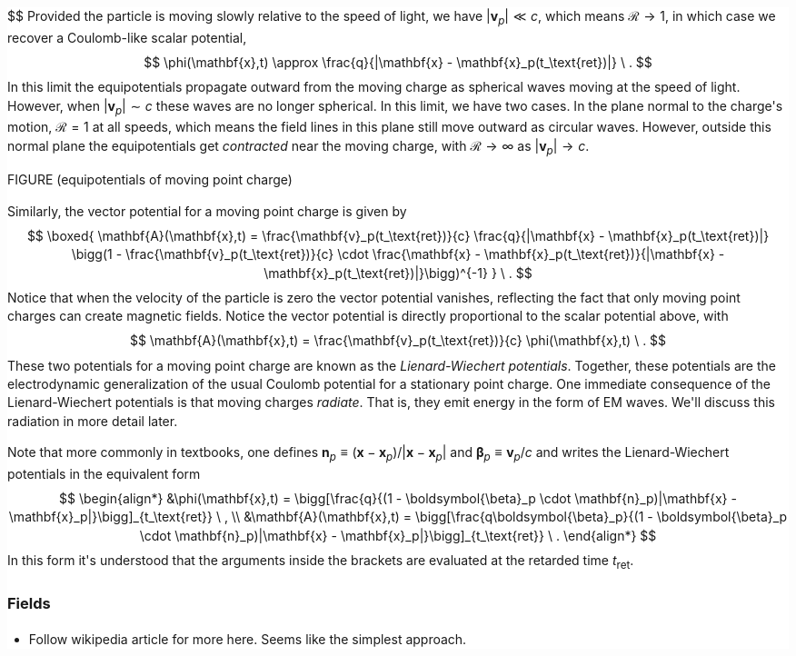 $$
Provided the particle is moving slowly relative to the speed of light, we have $|\mathbf{v}_p| \ll c$, which means $\mathcal{R} \to 1$, in which case we recover a Coulomb-like scalar potential,
$$
\phi(\mathbf{x},t) \approx \frac{q}{|\mathbf{x} - \mathbf{x}_p(t_\text{ret})|} \ .
$$
In this limit the equipotentials propagate outward from the moving charge as spherical waves moving at the speed of light. However, when $|\mathbf{v}_p| \sim c$ these waves are no longer spherical. In this limit, we have two cases. In the plane normal to the charge's motion, $\mathcal{R} = 1$ at all speeds, which means the field lines in this plane still move outward as circular waves. However, outside this normal plane the equipotentials get *contracted* near the moving charge, with $\mathcal{R} \to \infty$ as $|\mathbf{v}_p| \to c$.

FIGURE (equipotentials of moving point charge)

Similarly, the vector potential for a moving point charge is given by
$$
\boxed{
\mathbf{A}(\mathbf{x},t) = \frac{\mathbf{v}_p(t_\text{ret})}{c} \frac{q}{|\mathbf{x} - \mathbf{x}_p(t_\text{ret})|} \bigg(1 - \frac{\mathbf{v}_p(t_\text{ret})}{c} \cdot \frac{\mathbf{x} - \mathbf{x}_p(t_\text{ret})}{|\mathbf{x} - \mathbf{x}_p(t_\text{ret})|}\bigg)^{-1} 
} \ .
$$
Notice that when the velocity of the particle is zero the vector potential vanishes, reflecting the fact that only moving point charges can create magnetic fields. Notice the vector potential is directly proportional to the scalar potential above, with
$$
\mathbf{A}(\mathbf{x},t) = \frac{\mathbf{v}_p(t_\text{ret})}{c} \phi(\mathbf{x},t) \ .
$$
These two potentials for a moving point charge are known as the *Lienard-Wiechert potentials*. Together, these potentials are the electrodynamic generalization of the usual Coulomb potential for a stationary point charge. One immediate consequence of the Lienard-Wiechert potentials is that moving charges *radiate*. That is, they emit energy in the form of EM waves. We'll discuss this radiation in more detail later.

Note that more commonly in textbooks, one defines $\mathbf{n}_p \equiv (\mathbf{x} - \mathbf{x}_p)/|\mathbf{x} - \mathbf{x}_p|$ and $\boldsymbol{\beta}_p \equiv \mathbf{v}_p / c$ and writes the Lienard-Wiechert potentials in the equivalent form
$$
\begin{align*}
&\phi(\mathbf{x},t) = \bigg[\frac{q}{(1 - \boldsymbol{\beta}_p \cdot \mathbf{n}_p)|\mathbf{x} - \mathbf{x}_p|}\bigg]_{t_\text{ret}} \ , \\
&\mathbf{A}(\mathbf{x},t) = \bigg[\frac{q\boldsymbol{\beta}_p}{(1 - \boldsymbol{\beta}_p \cdot \mathbf{n}_p)|\mathbf{x} - \mathbf{x}_p|}\bigg]_{t_\text{ret}} \ .
\end{align*}
$$
In this form it's understood that the arguments inside the brackets are evaluated at the retarded time $t_\text{ret}$.

### Fields

- Follow wikipedia article for more here. Seems like the simplest approach.
